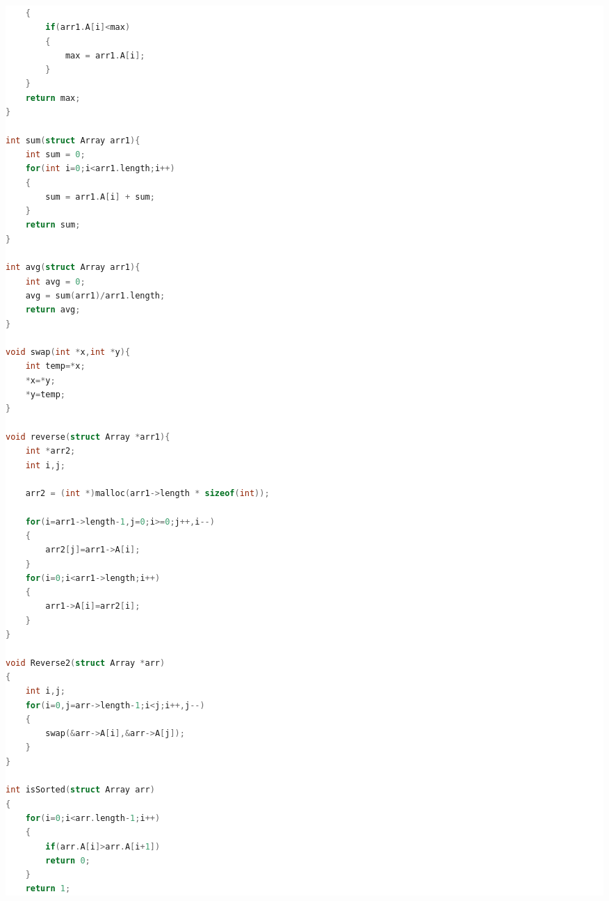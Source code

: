 ```c
    {
        if(arr1.A[i]<max) 
        {
            max = arr1.A[i];
        }
    }
    return max;
}

int sum(struct Array arr1){
    int sum = 0;
    for(int i=0;i<arr1.length;i++)
    {
        sum = arr1.A[i] + sum;
    }
    return sum;
}

int avg(struct Array arr1){
    int avg = 0;
    avg = sum(arr1)/arr1.length;
    return avg;
}

void swap(int *x,int *y){
    int temp=*x;
    *x=*y;
    *y=temp;
}

void reverse(struct Array *arr1){
    int *arr2;
    int i,j;
    
    arr2 = (int *)malloc(arr1->length * sizeof(int));
    
    for(i=arr1->length-1,j=0;i>=0;j++,i--)
    {
        arr2[j]=arr1->A[i];
    }
    for(i=0;i<arr1->length;i++)
    {
        arr1->A[i]=arr2[i];
    }
}

void Reverse2(struct Array *arr)
{
    int i,j;
    for(i=0,j=arr->length-1;i<j;i++,j--)
    {
        swap(&arr->A[i],&arr->A[j]);
    }
}

int isSorted(struct Array arr)
{
    for(i=0;i<arr.length-1;i++)
    {
        if(arr.A[i]>arr.A[i+1])
        return 0;
    }
    return 1;
```